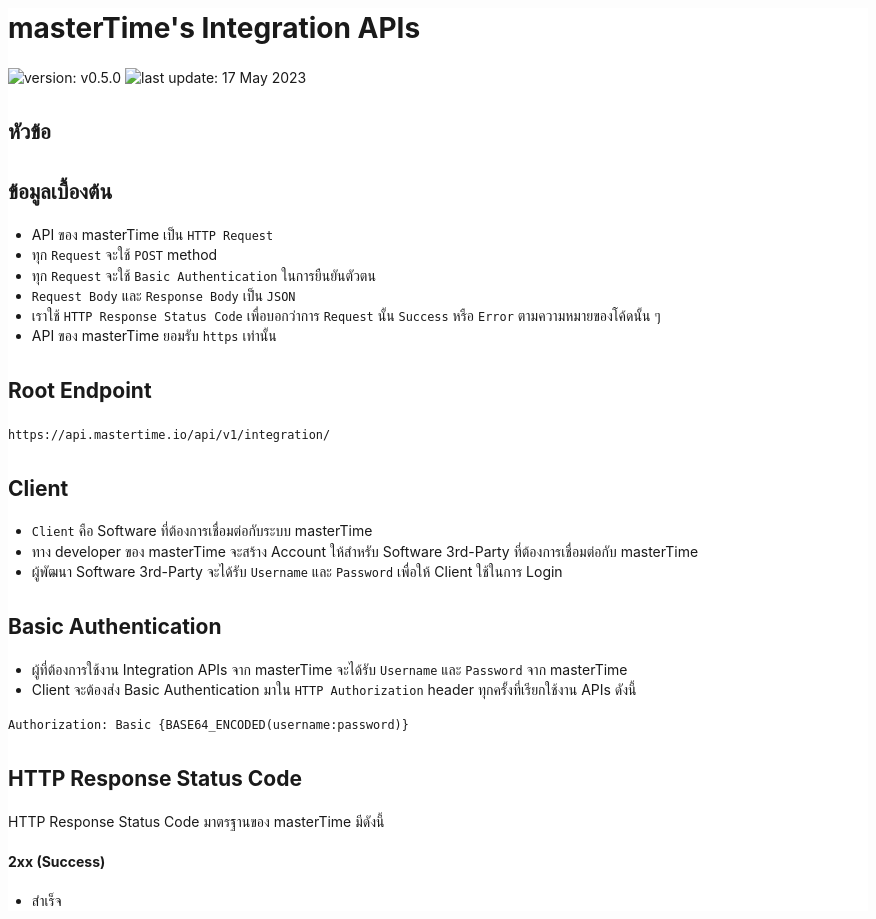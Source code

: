 # masterTime's Integration APIs

![version: v0.5.0](https://img.shields.io/badge/version-v0.5.0-brightgreen)
![last update: 17 May 2023](https://img.shields.io/badge/last%20update-17%20May%202023-blue)

## หัวข้อ

## ข้อมูลเบื้องต้น

- API ของ masterTime เป็น `HTTP Request`
- ทุก `Request` จะใช้ `POST` method
- ทุก `Request` จะใช้ `Basic Authentication` ในการยืนยันตัวตน
- `Request Body` และ `Response Body` เป็น `JSON`
- เราใช้ `HTTP Response Status Code` เพื่อบอกว่าการ `Request` นั้น `Success` หรือ `Error` ตามความหมายของโค้ดนั้น ๆ
- API ของ masterTime ยอมรับ `https` เท่านั้น

## Root Endpoint

```
https://api.mastertime.io/api/v1/integration/
```

## Client

- `Client` คือ Software ที่ต้องการเชื่อมต่อกับระบบ masterTime
- ทาง developer ของ masterTime จะสร้าง Account ให้สำหรับ Software 3rd-Party ที่ต้องการเชื่อมต่อกับ masterTime
- ผู้พัฒนา Software 3rd-Party จะได้รับ `Username` และ `Password` เพื่อให้ Client ใช้ในการ Login

## Basic Authentication

- ผู้ที่ต้องการใช้งาน Integration APIs จาก masterTime จะได้รับ `Username` และ `Password` จาก masterTime
- Client จะต้องส่ง Basic Authentication มาใน `HTTP Authorization` header ทุกครั้งที่เรียกใช้งาน APIs ดังนี้

```
Authorization: Basic {BASE64_ENCODED(username:password)}
```

## HTTP Response Status Code

HTTP Response Status Code มาตรฐานของ masterTime มีดังนี้

#### 2xx (Success)

- สำเร็จ
